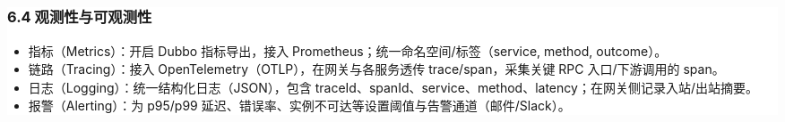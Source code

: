 ### 6.4 观测性与可观测性
- 指标（Metrics）：开启 Dubbo 指标导出，接入 Prometheus；统一命名空间/标签（service, method, outcome）。
- 链路（Tracing）：接入 OpenTelemetry（OTLP），在网关与各服务透传 trace/span，采集关键 RPC 入口/下游调用的 span。
- 日志（Logging）：统一结构化日志（JSON），包含 traceId、spanId、service、method、latency；在网关侧记录入站/出站摘要。
- 报警（Alerting）：为 p95/p99 延迟、错误率、实例不可达等设置阈值与告警通道（邮件/Slack）。